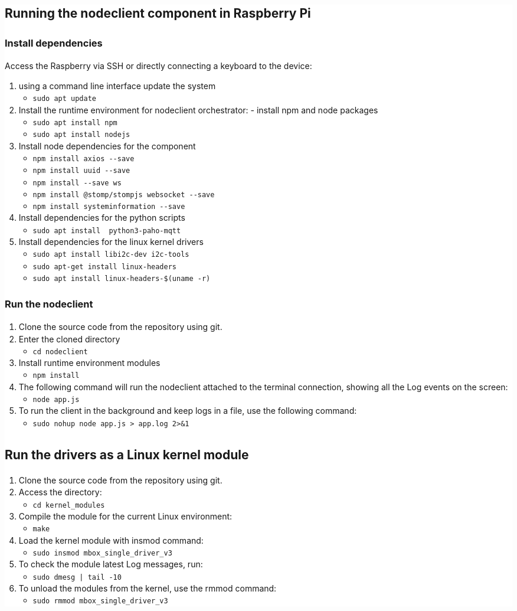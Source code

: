 ## Running the nodeclient component in Raspberry Pi
### Install dependencies

Access the Raspberry via SSH or directly connecting a keyboard to the device:

1. using a command line interface update the system            
    -   ```sudo apt update```            
2.   Install the runtime environment for nodeclient orchestrator:
    -   install npm and node packages 
        -   ```sudo apt install npm```
        -   ```sudo apt install nodejs```
3.   Install node dependencies for the component 
        -   ```npm install axios --save```
        -   ```npm install uuid --save```
        -   ```npm install --save ws```
        -   ```npm install @stomp/stompjs websocket --save```
        -   ```npm install systeminformation --save```
4.   Install dependencies for the python scripts
        -   ```sudo apt install  python3-paho-mqtt```
5.   Install dependencies for the linux kernel drivers
        -   ```sudo apt install libi2c-dev i2c-tools```
        -   ```sudo apt-get install linux-headers```
        -   ```sudo apt install linux-headers-$(uname -r)```

### Run the nodeclient
1. Clone the source code from the repository using git.
2. Enter the cloned directory
    -   ```cd nodeclient```
3. Install runtime environment modules
    -   ```npm install```
4. The following command will run the nodeclient attached to the terminal connection, showing all the Log events on the screen:
    -   ```node app.js```
5. To run the client in the background and keep logs in a file, use the following command:
    -   ```sudo nohup node app.js > app.log 2>&1```

## Run the drivers as a Linux kernel module
1. Clone the source code from the repository using git.
2. Access the directory: 
	-   ```cd kernel_modules```
3. Compile the module for the current Linux environment: 
	-   ```make ```
4. Load the kernel module with insmod command: 
	-   ```sudo insmod mbox_single_driver_v3```
5. To check the module latest Log messages, run: 
	-   ```sudo dmesg | tail -10```
6. To unload the modules from the kernel, use the rmmod command: 
	-   ```sudo rmmod mbox_single_driver_v3```

